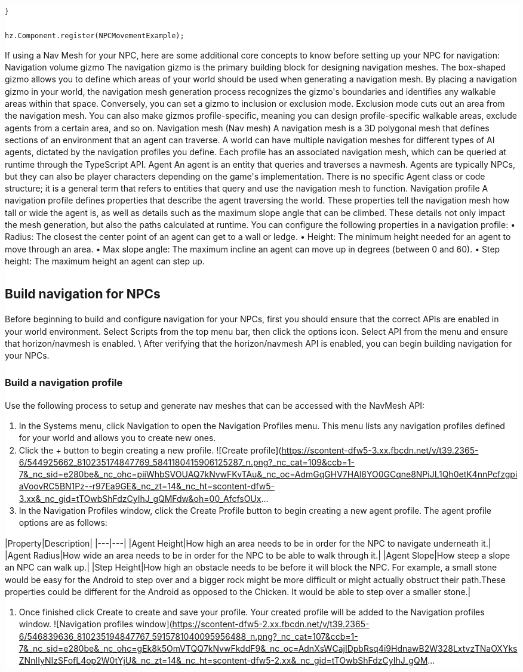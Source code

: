 ```
}

hz.Component.register(NPCMovementExample);
```

If using a Nav Mesh for your NPC, here are some additional core concepts to know before setting up your NPC for navigation: Navigation volume gizmo The navigation gizmo is the primary building block for designing navigation meshes. The box-shaped gizmo allows you to define which areas of your world should be used when generating a navigation mesh. By placing a navigation gizmo in your world, the navigation mesh generation process recognizes the gizmo's boundaries and identifies any walkable areas within that space. Conversely, you can set a gizmo to inclusion or exclusion mode. Exclusion mode cuts out an area from the navigation mesh. You can also make gizmos profile-specific, meaning you can design profile-specific walkable areas, exclude agents from a certain area, and so on. Navigation mesh (Nav mesh) A navigation mesh is a 3D polygonal mesh that defines sections of an environment that an agent can traverse. A world can have multiple navigation meshes for different types of AI agents, dictated by the navigation profiles you define. Each profile has an associated navigation mesh, which can be queried at runtime through the TypeScript API. Agent An agent is an entity that queries and traverses a navmesh. Agents are typically NPCs, but they can also be player characters depending on the game's implementation. There is no specific Agent class or code structure; it is a general term that refers to entities that query and use the navigation mesh to function. Navigation profile A navigation profile defines properties that describe the agent traversing the world. These properties tell the navigation mesh how tall or wide the agent is, as well as details such as the maximum slope angle that can be climbed. These details not only impact the mesh generation, but also the paths calculated at runtime. You can configure the following properties in a navigation profile: • Radius: The closest the center point of an agent can get to a wall or ledge. • Height: The minimum height needed for an agent to move through an area. • Max slope angle: The maximum incline an agent can move up in degrees (between 0 and 60). • Step height: The maximum height an agent can step up.

## Build navigation for NPCs

Before beginning to build and configure navigation for your NPCs, first you should ensure that the correct APIs are enabled in your world environment. Select Scripts from the top menu bar, then click the options icon. Select API from the menu and ensure that horizon/navmesh is enabled. \ After verifying that the horizon/navmesh API is enabled, you can begin building navigation for your NPCs.

### Build a navigation profile

Use the following process to setup and generate nav meshes that can be accessed with the NavMesh API:
1. In the Systems menu, click Navigation to open the Navigation Profiles menu. This menu lists any navigation profiles defined for your world and allows you to create new ones.
2. Click the + button to begin creating a new profile. ![Create profile](https://scontent-dfw5-3.xx.fbcdn.net/v/t39.2365-6/544925662_810235174847769_5841180415906125287_n.png?_nc_cat=109&ccb=1-7&_nc_sid=e280be&_nc_ohc=piiWhbSVOUAQ7kNvwFKvTAu&_nc_oc=AdmGqGHV7HAl8YO0GCqne8NPiJL1Qh0etK4nnPcfzgpiaVoovRC5BN1Pz--r97Ea9GE&_nc_zt=14&_nc_ht=scontent-dfw5-3.xx&_nc_gid=tTOwbShFdzCyIhJ_gQMFdw&oh=00_AfcfsOUx...
3. In the Navigation Profiles window, click the Create Profile button to begin creating a new agent profile. The agent profile options are as follows:

 |Property|Description| |---|---| |Agent Height|How high an area needs to be in order for the NPC to navigate underneath it.| |Agent Radius|How wide an area needs to be in order for the NPC to be able to walk through it.| |Agent Slope|How steep a slope an NPC can walk up.| |Step Height|How high an obstacle needs to be before it will block the NPC. For example, a small stone would be easy for the Android to step over and a bigger rock might be more difficult or might actually obstruct their path.These properties could be different for the Android as opposed to the Chicken. It would be able to step over a smaller stone.|
1. Once finished click Create to create and save your profile. Your created profile will be added to the Navigation profiles window. ![Navigation profiles window](https://scontent-dfw5-2.xx.fbcdn.net/v/t39.2365-6/546839636_810235194847767_5915781040095956488_n.png?_nc_cat=107&ccb=1-7&_nc_sid=e280be&_nc_ohc=gEk8k5OmVTQQ7kNvwFkddF9&_nc_oc=AdnXsWCajIDpbRsq4i9HdnawB2W328LxtvzTNaOXYksZNnIIyNIzSFofL4op2W0tYjU&_nc_zt=14&_nc_ht=scontent-dfw5-2.xx&_nc_gid=tTOwbShFdzCyIhJ_gQM...
